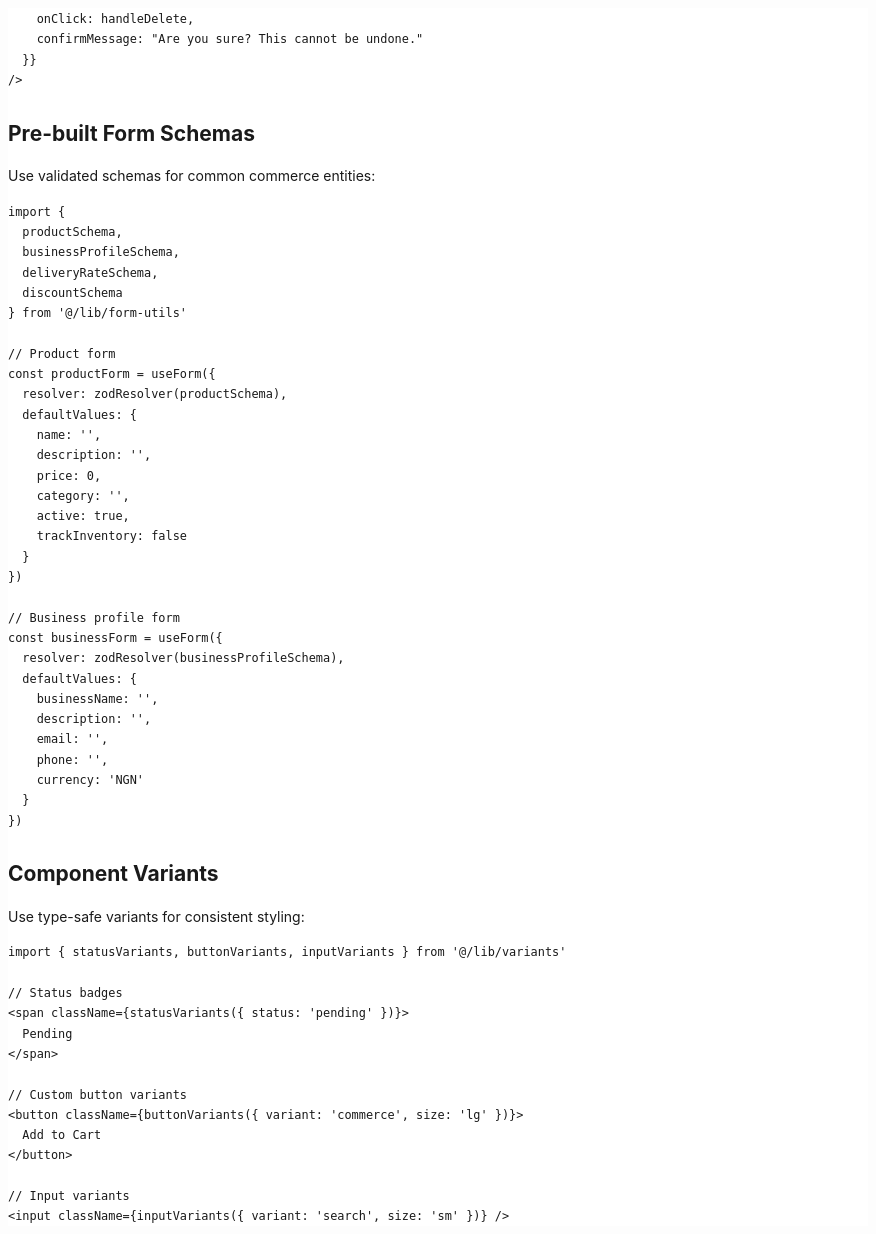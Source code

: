 ```tsx
    onClick: handleDelete,
    confirmMessage: "Are you sure? This cannot be undone."
  }}
/>
```

## Pre-built Form Schemas

Use validated schemas for common commerce entities:

```tsx
import {
  productSchema,
  businessProfileSchema,
  deliveryRateSchema,
  discountSchema
} from '@/lib/form-utils'

// Product form
const productForm = useForm({
  resolver: zodResolver(productSchema),
  defaultValues: {
    name: '',
    description: '',
    price: 0,
    category: '',
    active: true,
    trackInventory: false
  }
})

// Business profile form
const businessForm = useForm({
  resolver: zodResolver(businessProfileSchema),
  defaultValues: {
    businessName: '',
    description: '',
    email: '',
    phone: '',
    currency: 'NGN'
  }
})
```

## Component Variants

Use type-safe variants for consistent styling:

```tsx
import { statusVariants, buttonVariants, inputVariants } from '@/lib/variants'

// Status badges
<span className={statusVariants({ status: 'pending' })}>
  Pending
</span>

// Custom button variants
<button className={buttonVariants({ variant: 'commerce', size: 'lg' })}>
  Add to Cart
</button>

// Input variants
<input className={inputVariants({ variant: 'search', size: 'sm' })} />
```
